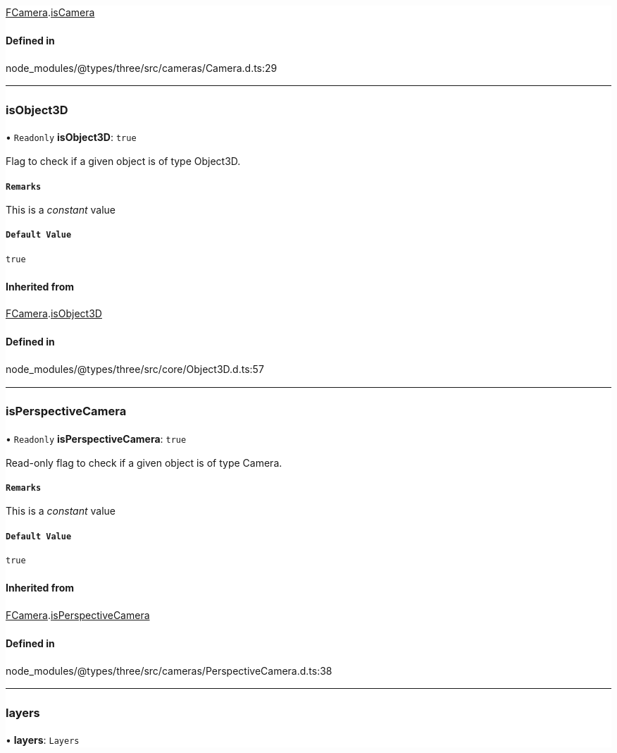 [FCamera](FCamera.md).[isCamera](FCamera.md#iscamera)

#### Defined in

node_modules/@types/three/src/cameras/Camera.d.ts:29

___

### isObject3D

• `Readonly` **isObject3D**: ``true``

Flag to check if a given object is of type Object3D.

**`Remarks`**

This is a _constant_ value

**`Default Value`**

`true`

#### Inherited from

[FCamera](FCamera.md).[isObject3D](FCamera.md#isobject3d)

#### Defined in

node_modules/@types/three/src/core/Object3D.d.ts:57

___

### isPerspectiveCamera

• `Readonly` **isPerspectiveCamera**: ``true``

Read-only flag to check if a given object is of type Camera.

**`Remarks`**

This is a _constant_ value

**`Default Value`**

`true`

#### Inherited from

[FCamera](FCamera.md).[isPerspectiveCamera](FCamera.md#isperspectivecamera)

#### Defined in

node_modules/@types/three/src/cameras/PerspectiveCamera.d.ts:38

___

### layers

• **layers**: `Layers`
